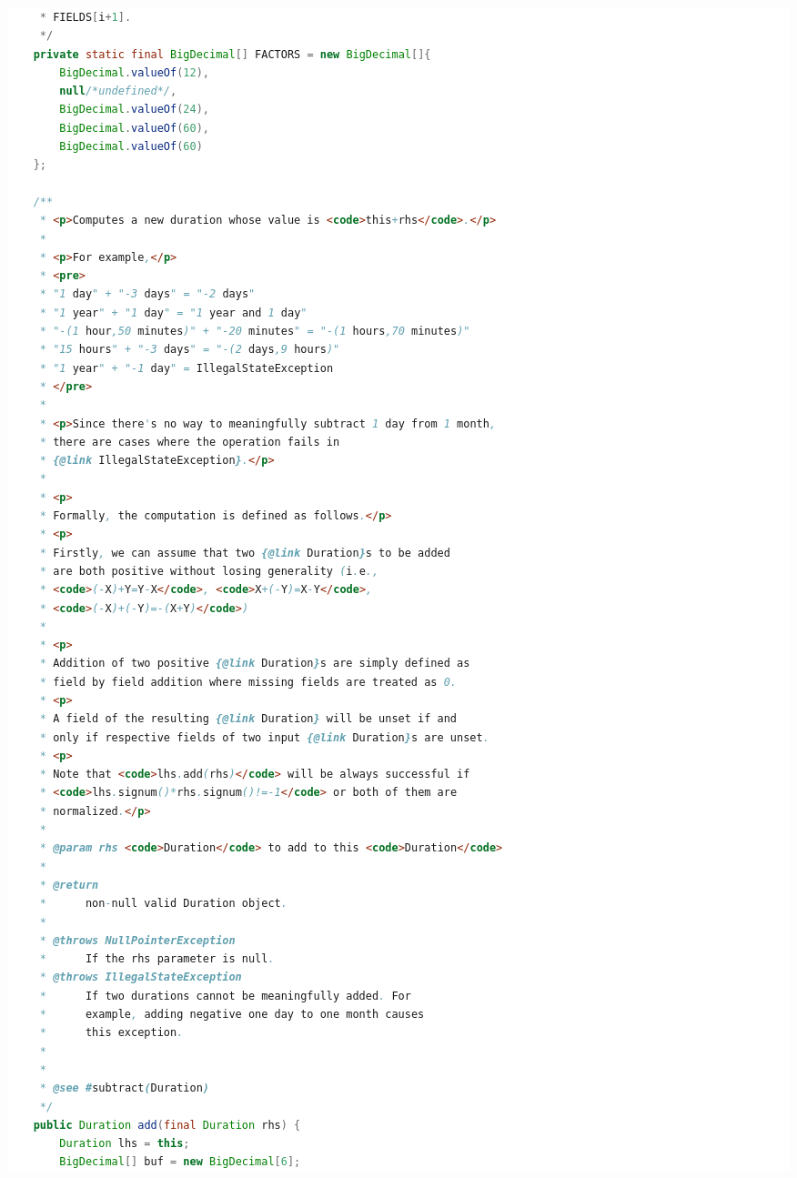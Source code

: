 ```java
     * FIELDS[i+1].
     */
    private static final BigDecimal[] FACTORS = new BigDecimal[]{
        BigDecimal.valueOf(12),
        null/*undefined*/,
        BigDecimal.valueOf(24),
        BigDecimal.valueOf(60),
        BigDecimal.valueOf(60)
    };    
    
    /**
     * <p>Computes a new duration whose value is <code>this+rhs</code>.</p>
     * 
     * <p>For example,</p>
     * <pre>
     * "1 day" + "-3 days" = "-2 days"
     * "1 year" + "1 day" = "1 year and 1 day"
     * "-(1 hour,50 minutes)" + "-20 minutes" = "-(1 hours,70 minutes)"
     * "15 hours" + "-3 days" = "-(2 days,9 hours)"
     * "1 year" + "-1 day" = IllegalStateException
     * </pre>
     * 
     * <p>Since there's no way to meaningfully subtract 1 day from 1 month,
     * there are cases where the operation fails in
     * {@link IllegalStateException}.</p> 
     * 
     * <p>
     * Formally, the computation is defined as follows.</p>
     * <p>
     * Firstly, we can assume that two {@link Duration}s to be added
     * are both positive without losing generality (i.e.,
     * <code>(-X)+Y=Y-X</code>, <code>X+(-Y)=X-Y</code>,
     * <code>(-X)+(-Y)=-(X+Y)</code>)
     * 
     * <p>
     * Addition of two positive {@link Duration}s are simply defined as  
     * field by field addition where missing fields are treated as 0.
     * <p>
     * A field of the resulting {@link Duration} will be unset if and
     * only if respective fields of two input {@link Duration}s are unset. 
     * <p>
     * Note that <code>lhs.add(rhs)</code> will be always successful if
     * <code>lhs.signum()*rhs.signum()!=-1</code> or both of them are
     * normalized.</p>
     * 
     * @param rhs <code>Duration</code> to add to this <code>Duration</code>
     * 
     * @return
     *      non-null valid Duration object.
     * 
     * @throws NullPointerException
     *      If the rhs parameter is null.
     * @throws IllegalStateException
     *      If two durations cannot be meaningfully added. For
     *      example, adding negative one day to one month causes
     *      this exception.
     * 
     * 
     * @see #subtract(Duration)
     */
    public Duration add(final Duration rhs) {
        Duration lhs = this;
        BigDecimal[] buf = new BigDecimal[6];
```
